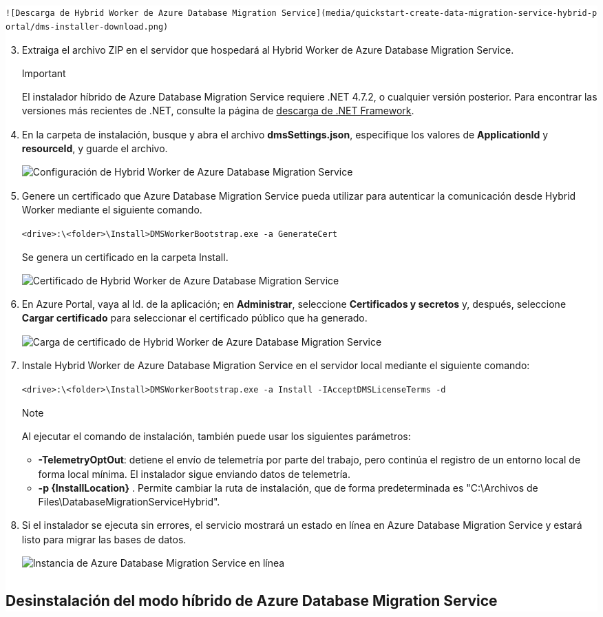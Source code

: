     ![Descarga de Hybrid Worker de Azure Database Migration Service](media/quickstart-create-data-migration-service-hybrid-portal/dms-installer-download.png)

3. Extraiga el archivo ZIP en el servidor que hospedará al Hybrid Worker de Azure Database Migration Service.

    > [!IMPORTANT]
    > El instalador híbrido de Azure Database Migration Service requiere .NET 4.7.2, o cualquier versión posterior. Para encontrar las versiones más recientes de .NET, consulte la página de [descarga de .NET Framework](https://dotnet.microsoft.com/download/dotnet-framework).

4. En la carpeta de instalación, busque y abra el archivo **dmsSettings.json**, especifique los valores de **ApplicationId** y **resourceId**, y guarde el archivo.

    ![Configuración de Hybrid Worker de Azure Database Migration Service](media/quickstart-create-data-migration-service-hybrid-portal/dms-settings.png)

5. Genere un certificado que Azure Database Migration Service pueda utilizar para autenticar la comunicación desde Hybrid Worker mediante el siguiente comando.

    ```
    <drive>:\<folder>\Install>DMSWorkerBootstrap.exe -a GenerateCert
    ```

    Se genera un certificado en la carpeta Install.

    ![Certificado de Hybrid Worker de Azure Database Migration Service](media/quickstart-create-data-migration-service-hybrid-portal/dms-certificate.png)

6. En Azure Portal, vaya al Id. de la aplicación; en **Administrar**, seleccione **Certificados y secretos** y, después, seleccione **Cargar certificado** para seleccionar el certificado público que ha generado.

    ![Carga de certificado de Hybrid Worker de Azure Database Migration Service](media/quickstart-create-data-migration-service-hybrid-portal/dms-app-upload-certificate.png)

7. Instale Hybrid Worker de Azure Database Migration Service en el servidor local mediante el siguiente comando:

    ```
    <drive>:\<folder>\Install>DMSWorkerBootstrap.exe -a Install -IAcceptDMSLicenseTerms -d
    ```

    > [!NOTE]
    > Al ejecutar el comando de instalación, también puede usar los siguientes parámetros:
    >
    > - **-TelemetryOptOut**: detiene el envío de telemetría por parte del trabajo, pero continúa el registro de un entorno local de forma local mínima.  El instalador sigue enviando datos de telemetría.
    > - **-p {InstallLocation}** . Permite cambiar la ruta de instalación, que de forma predeterminada es "C:\Archivos de Files\DatabaseMigrationServiceHybrid".

8. Si el instalador se ejecuta sin errores, el servicio mostrará un estado en línea en Azure Database Migration Service y estará listo para migrar las bases de datos.

    ![Instancia de Azure Database Migration Service en línea](media/quickstart-create-data-migration-service-hybrid-portal/dms-instance-hybrid-mode-online.png)

## <a name="uninstall-azure-database-migration-service-hybrid-mode"></a>Desinstalación del modo híbrido de Azure Database Migration Service
